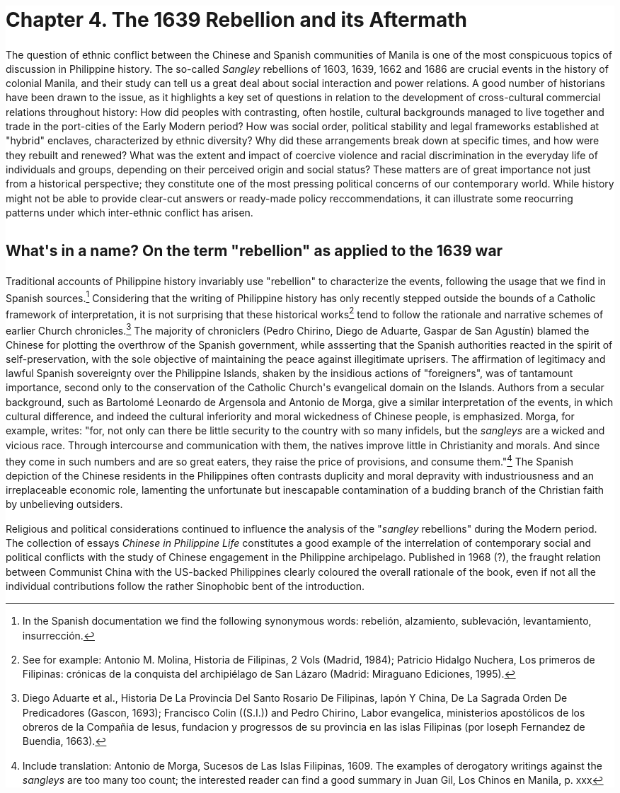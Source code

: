 Chapter 4. The 1639 Rebellion and its Aftermath
===============================================

The question of ethnic conflict between the Chinese and Spanish communities of Manila is one of the most conspicuous topics of discussion in Philippine history. The so-called *Sangley* rebellions of 1603, 1639, 1662 and 1686 are crucial events in the history of colonial Manila, and their study can tell us a great deal about social interaction and power relations. A good number of historians have been drawn to the issue, as it highlights a key set of questions in relation to the development of cross-cultural commercial relations throughout history: How did peoples with contrasting, often hostile, cultural backgrounds managed to live together and trade in the port-cities of the Early Modern period? How was social order, political stability and legal frameworks established at "hybrid" enclaves, characterized by ethnic diversity? Why did these arrangements break down at specific times, and how were they rebuilt and renewed? What was the extent and impact of coercive violence and racial discrimination in the everyday life of individuals and groups, depending on their perceived origin and social status? These matters are of great importance not just from a historical perspective; they constitute one of the most pressing political concerns of our contemporary world. While history might not be able to provide clear-cut answers or ready-made policy reccommendations, it can illustrate some reocurring patterns under which inter-ethnic conflict has arisen.

What's in a name? On the term "rebellion" as applied to the 1639 war
--------------------------------------------------------------------

Traditional accounts of Philippine history invariably use "rebellion" to characterize the events, following the usage that we find in Spanish sources.[^1] Considering that the writing of Philippine history has only recently stepped outside the bounds of a Catholic framework of interpretation, it is not surprising that these historical works[^2] tend to follow the rationale and narrative schemes of earlier Church chronicles.[^3] The majority of chroniclers (Pedro Chirino, Diego de Aduarte, Gaspar de San Agustín) blamed the Chinese for plotting the overthrow of the Spanish government, while assserting that the Spanish authorities reacted in the spirit of self-preservation, with the sole objective of maintaining the peace against illegitimate uprisers. The affirmation of legitimacy and lawful Spanish sovereignty over the Philippine Islands, shaken by the insidious actions of "foreigners", was of tantamount importance, second only to the conservation of the Catholic Church's evangelical domain on the Islands. Authors from a secular background, such as Bartolomé Leonardo de Argensola and Antonio de Morga, give a similar interpretation of the events, in which cultural difference, and indeed the cultural inferiority and moral wickedness of Chinese people, is emphasized. Morga, for example, writes: "for, not only can there be little security to the country with so many infidels, but the *sangleys* are a wicked and vicious race. Through intercourse and communication with them, the natives improve little in Christianity and morals. And since they come in such numbers and are so great eaters, they raise the price of provisions, and consume them."[^4] The Spanish depiction of the Chinese residents in the Philippines often contrasts duplicity and moral depravity with industriousness and an irreplaceable economic role, lamenting the unfortunate but inescapable contamination of a budding branch of the Christian faith by unbelieving outsiders.

[^1]: In the Spanish documentation we find the following synonymous words: rebelión, alzamiento, sublevación, levantamiento, insurrección.

[^2]: See for example: Antonio M. Molina, Historia de Filipinas, 2 Vols (Madrid, 1984); Patricio Hidalgo Nuchera, Los primeros de Filipinas: crónicas de la conquista del archipiélago de San Lázaro (Madrid: Miraguano Ediciones, 1995).

[^3]: Diego Aduarte et al., Historia De La Provincia Del Santo Rosario De Filipinas, Iapón Y China, De La Sagrada Orden De Predicadores (Gascon, 1693); Francisco Colin ((S.I.)) and Pedro Chirino, Labor evangelica, ministerios apostólicos de los obreros de la Compañia de Iesus, fundacion y progressos de su provincia en las islas Filipinas (por Ioseph Fernandez de Buendia, 1663).

[^4]: Include translation: Antonio de Morga, Sucesos de Las Islas Filipinas, 1609. The examples of derogatory writings against the *sangleys* are too many too count; the interested reader can find a good summary in Juan Gil, Los Chinos en Manila, p. xxx

Religious and political considerations continued to influence the analysis of the "*sangley* rebellions" during the Modern period. The collection of essays *Chinese in Philippine Life* constitutes a good example of the interrelation of contemporary social and political conflicts with the study of Chinese engagement in the Philippine archipelago. Published in 1968 (?), the fraught relation between Communist China with the US-backed Philippines clearly coloured the overall rationale of the book, even if not all the individual contributions follow the rather Sinophobic bent of the introduction.


[^5]: AGI FILIPINAS 28, N. 25 “Memorial de Juan Grau de Monfalcón”
[^6]: Que nadie querrá fabricar en el dicho sitio por estar lejos de la ciudad y tan cercano a la mar y no sujeto a la artilleria, pues estando fundado debajo de ella no han estado libres de los alsamientos y que vendrían a tener más comodidad los sangleyes quando se quisiesen lebantar en el lugar donde pretende fundarle por poder ser socorridos en sus traiciones por la mar y poderle fortificar por no tener la sujecion de la artilleria como la tienen en el parian que estava fundado cerca de la ciudad. AGI FILIPINAS 62, N.1 “Cédula real para la reedificación del Parián, de 24 de octubre de 1642”
[^7]: AGI FILIPINAS 62, N.1, “Auto del governador para la reedificación del Parián del 19de Enero de 1645”
[^8]: Juan Gil, Los Chinos en Manila, siglos XVI y XVII. 675-677.
[^9]: AGI FILIPINAS 330, L.4, 42v44r.